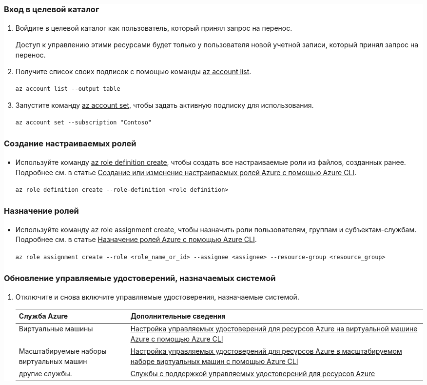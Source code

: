 ### <a name="sign-in-to-target-directory"></a>Вход в целевой каталог

1. Войдите в целевой каталог как пользователь, который принял запрос на перенос.

    Доступ к управлению этими ресурсами будет только у пользователя новой учетной записи, который принял запрос на перенос.

1. Получите список своих подписок с помощью команды [az account list](/cli/azure/account#az_account_list).

    ```azurecli
    az account list --output table
    ```

1. Запустите команду [az account set](/cli/azure/account#az_account_set), чтобы задать активную подписку для использования.

    ```azurecli
    az account set --subscription "Contoso"
    ```

### <a name="create-custom-roles"></a>Создание настраиваемых ролей
        
- Используйте команду [az role definition create](/cli/azure/role/definition#az_role_definition_create), чтобы создать все настраиваемые роли из файлов, созданных ранее. Подробнее см. в статье [Создание или изменение настраиваемых ролей Azure с помощью Azure CLI](custom-roles-cli.md).

    ```azurecli
    az role definition create --role-definition <role_definition>
    ```

### <a name="assign-roles"></a>Назначение ролей

- Используйте команду [az role assignment create](/cli/azure/role/assignment#az_role_assignment_create), чтобы назначить роли пользователям, группам и субъектам-службам. Подробнее см. в статье [Назначение ролей Azure с помощью Azure CLI](role-assignments-cli.md).

    ```azurecli
    az role assignment create --role <role_name_or_id> --assignee <assignee> --resource-group <resource_group>
    ```

### <a name="update-system-assigned-managed-identities"></a>Обновление управляемые удостоверений, назначаемых системой

1. Отключите и снова включите управляемые удостоверения, назначаемые системой.

    | Служба Azure | Дополнительные сведения | 
    | --- | --- |
    | Виртуальные машины | [Настройка управляемых удостоверений для ресурсов Azure на виртуальной машине Azure с помощью Azure CLI](../active-directory/managed-identities-azure-resources/qs-configure-cli-windows-vm.md#system-assigned-managed-identity) |
    | Масштабируемые наборы виртуальных машин | [Настройка управляемых удостоверений для ресурсов Azure в масштабируемом наборе виртуальных машин с помощью Azure CLI](../active-directory/managed-identities-azure-resources/qs-configure-cli-windows-vmss.md#system-assigned-managed-identity) |
    | другие службы. | [Службы с поддержкой управляемых удостоверений для ресурсов Azure](../active-directory/managed-identities-azure-resources/services-support-managed-identities.md) |
